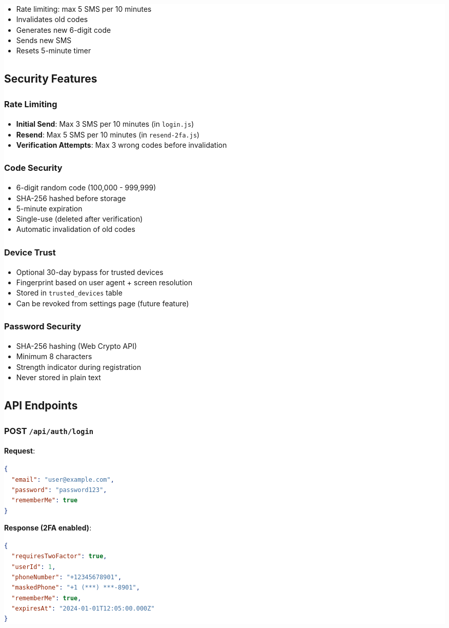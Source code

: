- Rate limiting: max 5 SMS per 10 minutes
- Invalidates old codes
- Generates new 6-digit code
- Sends new SMS
- Resets 5-minute timer

## Security Features

### Rate Limiting

- **Initial Send**: Max 3 SMS per 10 minutes (in `login.js`)
- **Resend**: Max 5 SMS per 10 minutes (in `resend-2fa.js`)
- **Verification Attempts**: Max 3 wrong codes before invalidation

### Code Security

- 6-digit random code (100,000 - 999,999)
- SHA-256 hashed before storage
- 5-minute expiration
- Single-use (deleted after verification)
- Automatic invalidation of old codes

### Device Trust

- Optional 30-day bypass for trusted devices
- Fingerprint based on user agent + screen resolution
- Stored in `trusted_devices` table
- Can be revoked from settings page (future feature)

### Password Security

- SHA-256 hashing (Web Crypto API)
- Minimum 8 characters
- Strength indicator during registration
- Never stored in plain text

## API Endpoints

### POST `/api/auth/login`

**Request**:

```json
{
  "email": "user@example.com",
  "password": "password123",
  "rememberMe": true
}
```

**Response (2FA enabled)**:

```json
{
  "requiresTwoFactor": true,
  "userId": 1,
  "phoneNumber": "+12345678901",
  "maskedPhone": "+1 (***) ***-8901",
  "rememberMe": true,
  "expiresAt": "2024-01-01T12:05:00.000Z"
}
```

